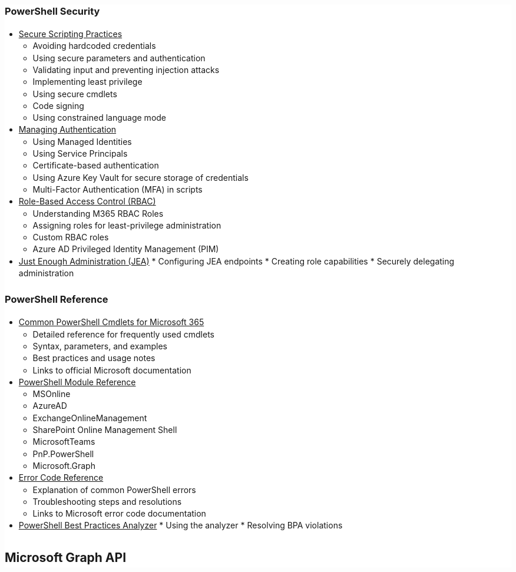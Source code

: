 ### PowerShell Security

* [Secure Scripting Practices](PowerShell/Secure_Scripting_Practices.md)
    * Avoiding hardcoded credentials
    * Using secure parameters and authentication
    * Validating input and preventing injection attacks
    * Implementing least privilege
    * Using secure cmdlets
    * Code signing
    * Using constrained language mode
* [Managing Authentication](PowerShell/Managing_Authentication.md)
    * Using Managed Identities
    * Using Service Principals
    * Certificate-based authentication
    * Using Azure Key Vault for secure storage of credentials
    * Multi-Factor Authentication (MFA) in scripts
* [Role-Based Access Control (RBAC)](PowerShell/Role-Based_Access_Control_(RBAC).md)
    * Understanding M365 RBAC Roles
    * Assigning roles for least-privilege administration
    * Custom RBAC roles
    * Azure AD Privileged Identity Management (PIM)
* [Just Enough Administration (JEA)](PowerShell/Just_Enough_Administration_(JEA).md)
        * Configuring JEA endpoints
        * Creating role capabilities
        * Securely delegating administration

### PowerShell Reference

* [Common PowerShell Cmdlets for Microsoft 365](PowerShell/Common_PowerShell_Cmdlets_for_Microsoft_365.md)
    * Detailed reference for frequently used cmdlets
    * Syntax, parameters, and examples
    * Best practices and usage notes
    * Links to official Microsoft documentation
* [PowerShell Module Reference](PowerShell/PowerShell_Module_Reference.md)
    * MSOnline
    * AzureAD
    * ExchangeOnlineManagement
    * SharePoint Online Management Shell
    * MicrosoftTeams
    * PnP.PowerShell
    * Microsoft.Graph
* [Error Code Reference](PowerShell/Error_Code_Reference.md)
    * Explanation of common PowerShell errors
    * Troubleshooting steps and resolutions
    * Links to Microsoft error code documentation
* [PowerShell Best Practices Analyzer](PowerShell/PowerShell_Best_Practices_Analyzer.md)
        * Using the analyzer
        * Resolving BPA violations

## Microsoft Graph API
